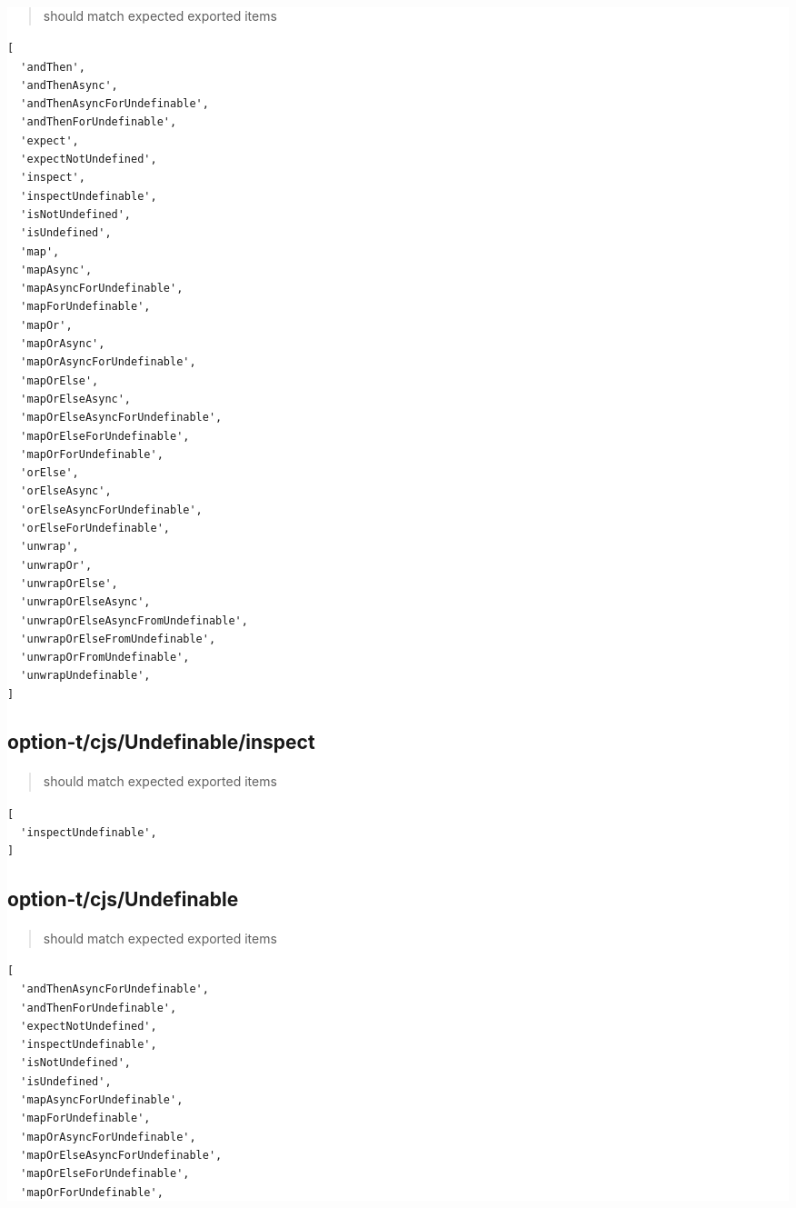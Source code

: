 > should match expected exported items

    [
      'andThen',
      'andThenAsync',
      'andThenAsyncForUndefinable',
      'andThenForUndefinable',
      'expect',
      'expectNotUndefined',
      'inspect',
      'inspectUndefinable',
      'isNotUndefined',
      'isUndefined',
      'map',
      'mapAsync',
      'mapAsyncForUndefinable',
      'mapForUndefinable',
      'mapOr',
      'mapOrAsync',
      'mapOrAsyncForUndefinable',
      'mapOrElse',
      'mapOrElseAsync',
      'mapOrElseAsyncForUndefinable',
      'mapOrElseForUndefinable',
      'mapOrForUndefinable',
      'orElse',
      'orElseAsync',
      'orElseAsyncForUndefinable',
      'orElseForUndefinable',
      'unwrap',
      'unwrapOr',
      'unwrapOrElse',
      'unwrapOrElseAsync',
      'unwrapOrElseAsyncFromUndefinable',
      'unwrapOrElseFromUndefinable',
      'unwrapOrFromUndefinable',
      'unwrapUndefinable',
    ]

## option-t/cjs/Undefinable/inspect

> should match expected exported items

    [
      'inspectUndefinable',
    ]

## option-t/cjs/Undefinable

> should match expected exported items

    [
      'andThenAsyncForUndefinable',
      'andThenForUndefinable',
      'expectNotUndefined',
      'inspectUndefinable',
      'isNotUndefined',
      'isUndefined',
      'mapAsyncForUndefinable',
      'mapForUndefinable',
      'mapOrAsyncForUndefinable',
      'mapOrElseAsyncForUndefinable',
      'mapOrElseForUndefinable',
      'mapOrForUndefinable',